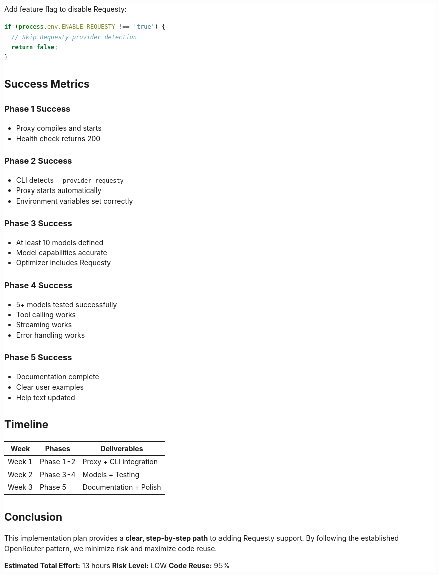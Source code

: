 Add feature flag to disable Requesty:

```typescript
if (process.env.ENABLE_REQUESTY !== 'true') {
  // Skip Requesty provider detection
  return false;
}
```

## Success Metrics

### Phase 1 Success
- Proxy compiles and starts
- Health check returns 200

### Phase 2 Success
- CLI detects `--provider requesty`
- Proxy starts automatically
- Environment variables set correctly

### Phase 3 Success
- At least 10 models defined
- Model capabilities accurate
- Optimizer includes Requesty

### Phase 4 Success
- 5+ models tested successfully
- Tool calling works
- Streaming works
- Error handling works

### Phase 5 Success
- Documentation complete
- Clear user examples
- Help text updated

## Timeline

| Week | Phases | Deliverables |
|------|--------|--------------|
| Week 1 | Phase 1-2 | Proxy + CLI integration |
| Week 2 | Phase 3-4 | Models + Testing |
| Week 3 | Phase 5 | Documentation + Polish |

## Conclusion

This implementation plan provides a **clear, step-by-step path** to adding Requesty support. By following the established OpenRouter pattern, we minimize risk and maximize code reuse.

**Estimated Total Effort:** 13 hours
**Risk Level:** LOW
**Code Reuse:** 95%
